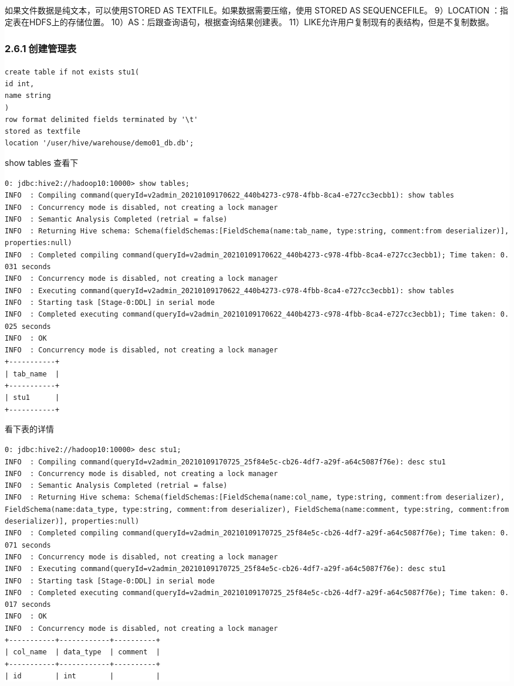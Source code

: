 如果文件数据是纯文本，可以使用STORED AS TEXTFILE。如果数据需要压缩，使用 STORED AS SEQUENCEFILE。
9）LOCATION ：指定表在HDFS上的存储位置。
10）AS：后跟查询语句，根据查询结果创建表。
11）LIKE允许用户复制现有的表结构，但是不复制数据。

### 2.6.1 创建管理表
```
create table if not exists stu1(
id int,
name string
)
row format delimited fields terminated by '\t'
stored as textfile
location '/user/hive/warehouse/demo01_db.db';
```
show tables 查看下
```
0: jdbc:hive2://hadoop10:10000> show tables;
INFO  : Compiling command(queryId=v2admin_20210109170622_440b4273-c978-4fbb-8ca4-e727cc3ecbb1): show tables
INFO  : Concurrency mode is disabled, not creating a lock manager
INFO  : Semantic Analysis Completed (retrial = false)
INFO  : Returning Hive schema: Schema(fieldSchemas:[FieldSchema(name:tab_name, type:string, comment:from deserializer)], properties:null)
INFO  : Completed compiling command(queryId=v2admin_20210109170622_440b4273-c978-4fbb-8ca4-e727cc3ecbb1); Time taken: 0.031 seconds
INFO  : Concurrency mode is disabled, not creating a lock manager
INFO  : Executing command(queryId=v2admin_20210109170622_440b4273-c978-4fbb-8ca4-e727cc3ecbb1): show tables
INFO  : Starting task [Stage-0:DDL] in serial mode
INFO  : Completed executing command(queryId=v2admin_20210109170622_440b4273-c978-4fbb-8ca4-e727cc3ecbb1); Time taken: 0.025 seconds
INFO  : OK
INFO  : Concurrency mode is disabled, not creating a lock manager
+-----------+
| tab_name  |
+-----------+
| stu1      |
+-----------+
```
看下表的详情
```
0: jdbc:hive2://hadoop10:10000> desc stu1;
INFO  : Compiling command(queryId=v2admin_20210109170725_25f84e5c-cb26-4df7-a29f-a64c5087f76e): desc stu1
INFO  : Concurrency mode is disabled, not creating a lock manager
INFO  : Semantic Analysis Completed (retrial = false)
INFO  : Returning Hive schema: Schema(fieldSchemas:[FieldSchema(name:col_name, type:string, comment:from deserializer), FieldSchema(name:data_type, type:string, comment:from deserializer), FieldSchema(name:comment, type:string, comment:from deserializer)], properties:null)
INFO  : Completed compiling command(queryId=v2admin_20210109170725_25f84e5c-cb26-4df7-a29f-a64c5087f76e); Time taken: 0.071 seconds
INFO  : Concurrency mode is disabled, not creating a lock manager
INFO  : Executing command(queryId=v2admin_20210109170725_25f84e5c-cb26-4df7-a29f-a64c5087f76e): desc stu1
INFO  : Starting task [Stage-0:DDL] in serial mode
INFO  : Completed executing command(queryId=v2admin_20210109170725_25f84e5c-cb26-4df7-a29f-a64c5087f76e); Time taken: 0.017 seconds
INFO  : OK
INFO  : Concurrency mode is disabled, not creating a lock manager
+-----------+------------+----------+
| col_name  | data_type  | comment  |
+-----------+------------+----------+
| id        | int        |          |
```